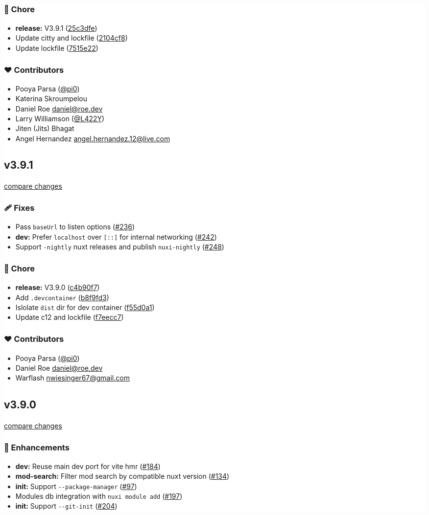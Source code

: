 ### 🏡 Chore

- **release:** V3.9.1 ([25c3dfe](https://github.com/nuxt/cli/commit/25c3dfe))
- Update citty and lockfile ([2104cf8](https://github.com/nuxt/cli/commit/2104cf8))
- Update lockfile ([7515e22](https://github.com/nuxt/cli/commit/7515e22))

### ❤️ Contributors

- Pooya Parsa ([@pi0](http://github.com/pi0))
- Katerina Skroumpelou 
- Daniel Roe <daniel@roe.dev>
- Larry Williamson ([@L422Y](http://github.com/L422Y))
- Jiten (Jits) Bhagat 
- Angel Hernandez <angel.hernandez.12@live.com>

## v3.9.1

[compare changes](https://github.com/nuxt/cli/compare/v3.9.0...v3.9.1)

### 🩹 Fixes

- Pass `baseUrl` to listen options ([#236](https://github.com/nuxt/cli/pull/236))
- **dev:** Prefer `localhost` over `[::]` for internal networking ([#242](https://github.com/nuxt/cli/pull/242))
- Support `-nightly` nuxt releases and publish `nuxi-nightly` ([#248](https://github.com/nuxt/cli/pull/248))

### 🏡 Chore

- **release:** V3.9.0 ([c4b90f7](https://github.com/nuxt/cli/commit/c4b90f7))
- Add `.devcontainer` ([b8f9fd3](https://github.com/nuxt/cli/commit/b8f9fd3))
- Islolate `dist` dir for dev container ([f55d0a1](https://github.com/nuxt/cli/commit/f55d0a1))
- Update c12 and lockfile ([f7eecc7](https://github.com/nuxt/cli/commit/f7eecc7))

### ❤️ Contributors

- Pooya Parsa ([@pi0](http://github.com/pi0))
- Daniel Roe <daniel@roe.dev>
- Warflash <nwiesinger67@gmail.com>

## v3.9.0

[compare changes](https://github.com/nuxt/cli/compare/v3.8.4...v3.9.0)

### 🚀 Enhancements

- **dev:** Reuse main dev port for vite hmr ([#184](https://github.com/nuxt/cli/pull/184))
- **mod-search:** Filter mod search by compatible nuxt version ([#134](https://github.com/nuxt/cli/pull/134))
- **init:** Support `--package-manager` ([#97](https://github.com/nuxt/cli/pull/97))
- Modules db integration with `nuxi module add` ([#197](https://github.com/nuxt/cli/pull/197))
- **init:** Support `--git-init` ([#204](https://github.com/nuxt/cli/pull/204))
